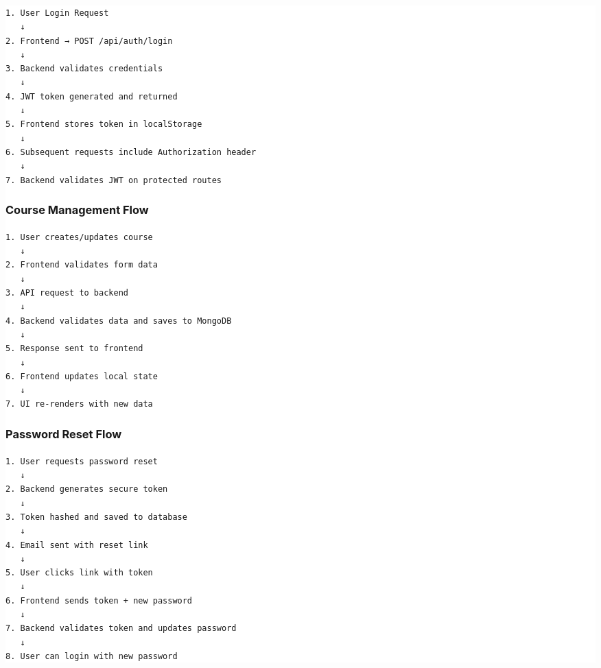 ```
1. User Login Request
   ↓
2. Frontend → POST /api/auth/login
   ↓
3. Backend validates credentials
   ↓
4. JWT token generated and returned
   ↓
5. Frontend stores token in localStorage
   ↓
6. Subsequent requests include Authorization header
   ↓
7. Backend validates JWT on protected routes
```

### Course Management Flow

```
1. User creates/updates course
   ↓
2. Frontend validates form data
   ↓
3. API request to backend
   ↓
4. Backend validates data and saves to MongoDB
   ↓
5. Response sent to frontend
   ↓
6. Frontend updates local state
   ↓
7. UI re-renders with new data
```

### Password Reset Flow

```
1. User requests password reset
   ↓
2. Backend generates secure token
   ↓
3. Token hashed and saved to database
   ↓
4. Email sent with reset link
   ↓
5. User clicks link with token
   ↓
6. Frontend sends token + new password
   ↓
7. Backend validates token and updates password
   ↓
8. User can login with new password
```
